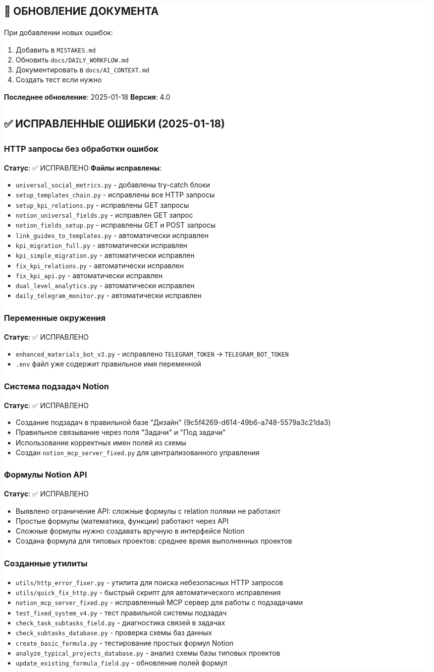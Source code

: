 
## 🔄 ОБНОВЛЕНИЕ ДОКУМЕНТА

При добавлении новых ошибок:
1. Добавить в `MISTAKES.md`
2. Обновить `docs/DAILY_WORKFLOW.md`
3. Документировать в `docs/AI_CONTEXT.md`
4. Создать тест если нужно

**Последнее обновление**: 2025-01-18
**Версия**: 4.0

## ✅ ИСПРАВЛЕННЫЕ ОШИБКИ (2025-01-18)

### HTTP запросы без обработки ошибок
**Статус**: ✅ ИСПРАВЛЕНО
**Файлы исправлены**:
- `universal_social_metrics.py` - добавлены try-catch блоки
- `setup_templates_chain.py` - исправлены все HTTP запросы
- `setup_kpi_relations.py` - исправлены GET запросы
- `notion_universal_fields.py` - исправлен GET запрос
- `notion_fields_setup.py` - исправлены GET и POST запросы
- `link_guides_to_templates.py` - автоматически исправлен
- `kpi_migration_full.py` - автоматически исправлен
- `kpi_simple_migration.py` - автоматически исправлен
- `fix_kpi_relations.py` - автоматически исправлен
- `fix_kpi_api.py` - автоматически исправлен
- `dual_level_analytics.py` - автоматически исправлен
- `daily_telegram_monitor.py` - автоматически исправлен

### Переменные окружения
**Статус**: ✅ ИСПРАВЛЕНО
- `enhanced_materials_bot_v3.py` - исправлено `TELEGRAM_TOKEN` → `TELEGRAM_BOT_TOKEN`
- `.env` файл уже содержит правильное имя переменной

### Система подзадач Notion
**Статус**: ✅ ИСПРАВЛЕНО
- Создание подзадач в правильной базе "Дизайн" (9c5f4269-d614-49b6-a748-5579a3c21da3)
- Правильное связывание через поля "Задачи" и "Под задачи"
- Использование корректных имен полей из схемы
- Создан `notion_mcp_server_fixed.py` для централизованного управления

### Формулы Notion API
**Статус**: ✅ ИСПРАВЛЕНО
- Выявлено ограничение API: сложные формулы с relation полями не работают
- Простые формулы (математика, функции) работают через API
- Сложные формулы нужно создавать вручную в интерфейсе Notion
- Создана формула для типовых проектов: среднее время выполненных проектов

### Созданные утилиты
- `utils/http_error_fixer.py` - утилита для поиска небезопасных HTTP запросов
- `utils/quick_fix_http.py` - быстрый скрипт для автоматического исправления
- `notion_mcp_server_fixed.py` - исправленный MCP сервер для работы с подзадачами
- `test_fixed_system_v4.py` - тест правильной системы подзадач
- `check_task_subtasks_field.py` - диагностика связей в задачах
- `check_subtasks_database.py` - проверка схемы баз данных
- `create_basic_formula.py` - тестирование простых формул Notion
- `analyze_typical_projects_database.py` - анализ схемы базы типовых проектов
- `update_existing_formula_field.py` - обновление полей формул

